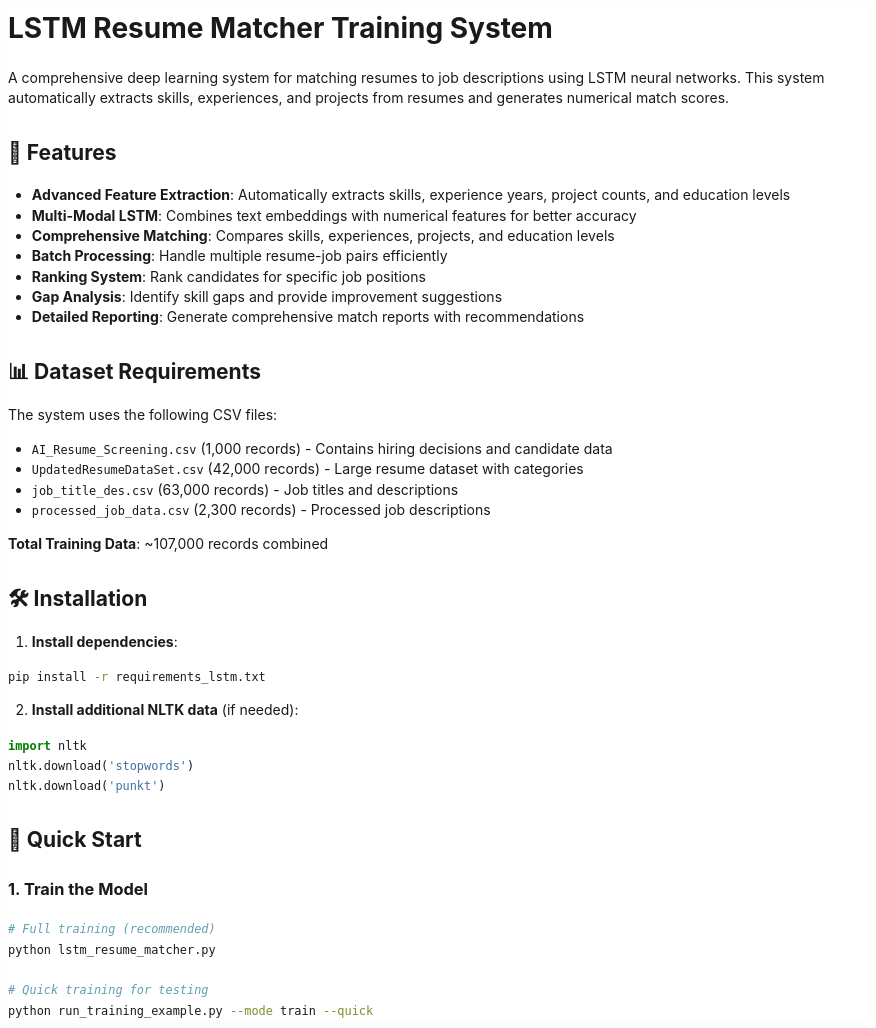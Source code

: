 # LSTM Resume Matcher Training System

A comprehensive deep learning system for matching resumes to job descriptions using LSTM neural networks. This system automatically extracts skills, experiences, and projects from resumes and generates numerical match scores.

## 🚀 Features

- **Advanced Feature Extraction**: Automatically extracts skills, experience years, project counts, and education levels
- **Multi-Modal LSTM**: Combines text embeddings with numerical features for better accuracy
- **Comprehensive Matching**: Compares skills, experiences, projects, and education levels
- **Batch Processing**: Handle multiple resume-job pairs efficiently
- **Ranking System**: Rank candidates for specific job positions
- **Gap Analysis**: Identify skill gaps and provide improvement suggestions
- **Detailed Reporting**: Generate comprehensive match reports with recommendations

## 📊 Dataset Requirements

The system uses the following CSV files:
- `AI_Resume_Screening.csv` (1,000 records) - Contains hiring decisions and candidate data
- `UpdatedResumeDataSet.csv` (42,000 records) - Large resume dataset with categories
- `job_title_des.csv` (63,000 records) - Job titles and descriptions
- `processed_job_data.csv` (2,300 records) - Processed job descriptions

**Total Training Data**: ~107,000 records combined

## 🛠️ Installation

1. **Install dependencies**:
```bash
pip install -r requirements_lstm.txt
```

2. **Install additional NLTK data** (if needed):
```python
import nltk
nltk.download('stopwords')
nltk.download('punkt')
```

## 🎯 Quick Start

### 1. Train the Model

```bash
# Full training (recommended)
python lstm_resume_matcher.py

# Quick training for testing
python run_training_example.py --mode train --quick
```
